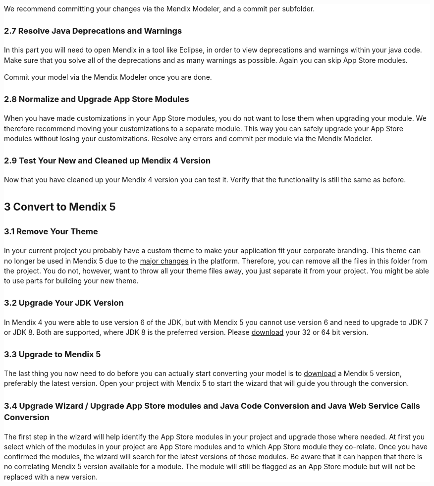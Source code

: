 We recommend committing your changes via the Mendix Modeler, and a commit per subfolder.

### 2.7 Resolve Java Deprecations and Warnings

In this part you will need to open Mendix in a tool like Eclipse, in order to view deprecations and warnings within your java code. Make sure that you solve all of the deprecations and as many warnings as possible. Again you can skip App Store modules.

Commit your model via the Mendix Modeler once you are done.

### 2.8 Normalize and Upgrade App Store Modules

When you have made customizations in your App Store modules, you do not want to lose them when upgrading your module. We therefore recommend moving your customizations to a separate module. This way you can safely upgrade your App Store modules without losing your customizations. Resolve any errors and commit per module via the Mendix Modeler.

### 2.9 Test Your New and Cleaned up Mendix 4 Version

Now that you have cleaned up your Mendix 4 version you can test it. Verify that the functionality is still the same as before.

## 3 Convert to Mendix 5

### 3.1 Remove Your Theme

In your current project you probably have a custom theme to make your application fit your corporate branding. This theme can no longer be used in Mendix 5 due to the [major changes](https://www.mendix.com/blog/the-eye-catching-mendix-ui-framework/) in the platform. Therefore, you can remove all the files in this folder from the project. You do not, however, want to throw all your theme files away, you just separate it from your project. You might be able to use parts for building your new theme.

### 3.2 Upgrade Your JDK Version

In Mendix 4 you were able to use version 6 of the JDK, but with Mendix 5 you cannot use version 6 and need to upgrade to JDK 7 or JDK 8\. Both are supported, where JDK 8 is the preferred version. Please [download](http://www.oracle.com/technetwork/java/javase/downloads/jdk8-downloads-2133151.html) your 32 or 64 bit version.

### 3.3 Upgrade to Mendix 5

The last thing you now need to do before you can actually start converting your model is to [download](https://appstore.home.mendix.com/index3.html) a Mendix 5 version, preferably the latest version. Open your project with Mendix 5 to start the wizard that will guide you through the conversion.

### 3.4 Upgrade Wizard / Upgrade App Store modules and Java Code Conversion and Java Web Service Calls Conversion

The first step in the wizard will help identify the App Store modules in your project and upgrade those where needed. At first you select which of the modules in your project are App Store modules and to which App Store module they co-relate. Once you have confirmed the modules, the wizard will search for the latest versions of those modules. Be aware that it can happen that there is no correlating Mendix 5 version available for a module. The module will still be flagged as an App Store module but will not be replaced with a new version.
